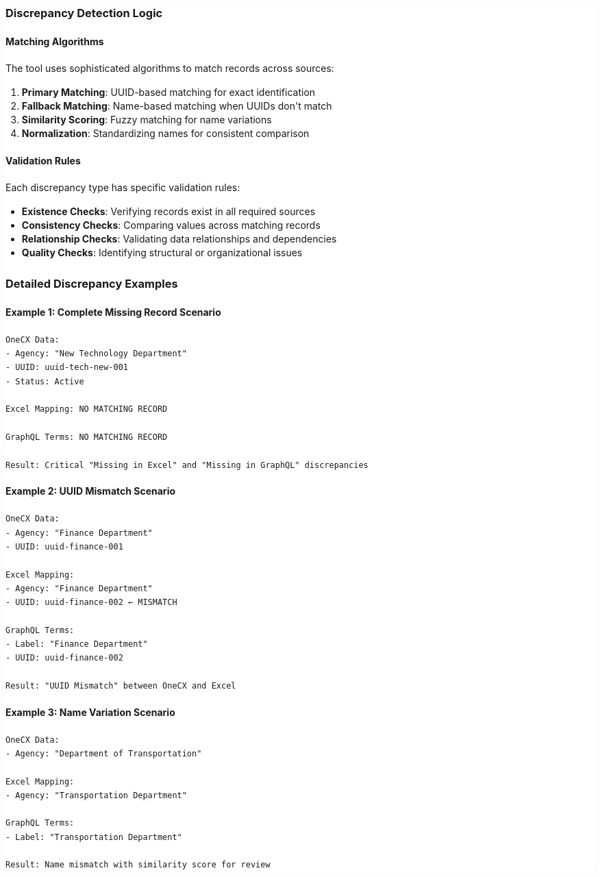 ### Discrepancy Detection Logic

#### Matching Algorithms
The tool uses sophisticated algorithms to match records across sources:

1. **Primary Matching**: UUID-based matching for exact identification
2. **Fallback Matching**: Name-based matching when UUIDs don't match
3. **Similarity Scoring**: Fuzzy matching for name variations
4. **Normalization**: Standardizing names for consistent comparison

#### Validation Rules
Each discrepancy type has specific validation rules:

- **Existence Checks**: Verifying records exist in all required sources
- **Consistency Checks**: Comparing values across matching records
- **Relationship Checks**: Validating data relationships and dependencies
- **Quality Checks**: Identifying structural or organizational issues

### Detailed Discrepancy Examples

#### Example 1: Complete Missing Record Scenario
```
OneCX Data:
- Agency: "New Technology Department"
- UUID: uuid-tech-new-001
- Status: Active

Excel Mapping: NO MATCHING RECORD

GraphQL Terms: NO MATCHING RECORD

Result: Critical "Missing in Excel" and "Missing in GraphQL" discrepancies
```

#### Example 2: UUID Mismatch Scenario
```
OneCX Data:
- Agency: "Finance Department"
- UUID: uuid-finance-001

Excel Mapping:
- Agency: "Finance Department"
- UUID: uuid-finance-002 ← MISMATCH

GraphQL Terms:
- Label: "Finance Department"
- UUID: uuid-finance-002

Result: "UUID Mismatch" between OneCX and Excel
```

#### Example 3: Name Variation Scenario
```
OneCX Data:
- Agency: "Department of Transportation"

Excel Mapping:
- Agency: "Transportation Department"

GraphQL Terms:
- Label: "Transportation Department"

Result: Name mismatch with similarity score for review
```
